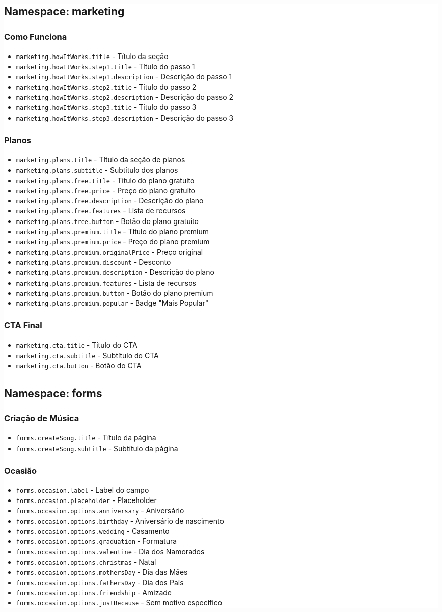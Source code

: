 ## Namespace: marketing

### Como Funciona
- `marketing.howItWorks.title` - Título da seção
- `marketing.howItWorks.step1.title` - Título do passo 1
- `marketing.howItWorks.step1.description` - Descrição do passo 1
- `marketing.howItWorks.step2.title` - Título do passo 2
- `marketing.howItWorks.step2.description` - Descrição do passo 2
- `marketing.howItWorks.step3.title` - Título do passo 3
- `marketing.howItWorks.step3.description` - Descrição do passo 3

### Planos
- `marketing.plans.title` - Título da seção de planos
- `marketing.plans.subtitle` - Subtítulo dos planos
- `marketing.plans.free.title` - Título do plano gratuito
- `marketing.plans.free.price` - Preço do plano gratuito
- `marketing.plans.free.description` - Descrição do plano
- `marketing.plans.free.features` - Lista de recursos
- `marketing.plans.free.button` - Botão do plano gratuito
- `marketing.plans.premium.title` - Título do plano premium
- `marketing.plans.premium.price` - Preço do plano premium
- `marketing.plans.premium.originalPrice` - Preço original
- `marketing.plans.premium.discount` - Desconto
- `marketing.plans.premium.description` - Descrição do plano
- `marketing.plans.premium.features` - Lista de recursos
- `marketing.plans.premium.button` - Botão do plano premium
- `marketing.plans.premium.popular` - Badge "Mais Popular"

### CTA Final
- `marketing.cta.title` - Título do CTA
- `marketing.cta.subtitle` - Subtítulo do CTA
- `marketing.cta.button` - Botão do CTA

## Namespace: forms

### Criação de Música
- `forms.createSong.title` - Título da página
- `forms.createSong.subtitle` - Subtítulo da página

### Ocasião
- `forms.occasion.label` - Label do campo
- `forms.occasion.placeholder` - Placeholder
- `forms.occasion.options.anniversary` - Aniversário
- `forms.occasion.options.birthday` - Aniversário de nascimento
- `forms.occasion.options.wedding` - Casamento
- `forms.occasion.options.graduation` - Formatura
- `forms.occasion.options.valentine` - Dia dos Namorados
- `forms.occasion.options.christmas` - Natal
- `forms.occasion.options.mothersDay` - Dia das Mães
- `forms.occasion.options.fathersDay` - Dia dos Pais
- `forms.occasion.options.friendship` - Amizade
- `forms.occasion.options.justBecause` - Sem motivo específico
